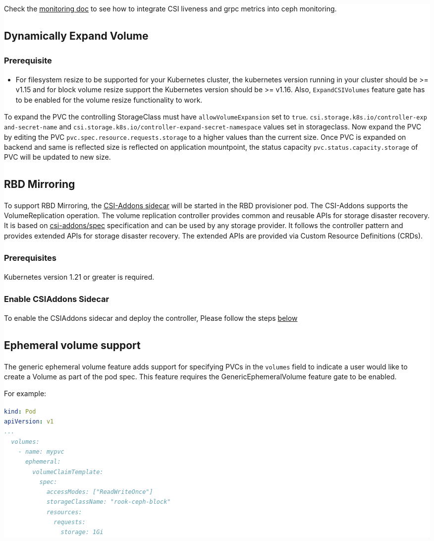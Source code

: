 Check the [monitoring doc](../Monitoring/ceph-monitoring.md) to see how to integrate CSI
liveness and grpc metrics into ceph monitoring.

## Dynamically Expand Volume

### Prerequisite

* For filesystem resize to be supported for your Kubernetes cluster, the
  kubernetes version running in your cluster should be >= v1.15 and for block
  volume resize support the Kubernetes version should be >= v1.16. Also,
  `ExpandCSIVolumes` feature gate has to be enabled for the volume resize
  functionality to work.

To expand the PVC the controlling StorageClass must have `allowVolumeExpansion`
set to `true`. `csi.storage.k8s.io/controller-expand-secret-name` and
`csi.storage.k8s.io/controller-expand-secret-namespace` values set in
storageclass. Now expand the PVC by editing the PVC
`pvc.spec.resource.requests.storage` to a higher values than the current size.
Once PVC is expanded on backend and same is reflected size is reflected on
application mountpoint, the status capacity `pvc.status.capacity.storage` of
PVC will be updated to new size.

## RBD Mirroring

To support RBD Mirroring, the [CSI-Addons sidecar](https://github.com/csi-addons/kubernetes-csi-addons#readme) will be started in the RBD provisioner pod.
The CSI-Addons supports the VolumeReplication operation. The volume replication controller provides common and reusable APIs for storage disaster recovery. It is based on [csi-addons/spec](https://github.com/csi-addons/spec) specification and can be used by any storage provider.
It follows the controller pattern and provides extended APIs for storage disaster recovery. The extended APIs are provided via Custom Resource Definitions (CRDs).

### Prerequisites

Kubernetes version 1.21 or greater is required.

### Enable CSIAddons Sidecar

To enable the CSIAddons sidecar and deploy the controller, Please follow the steps [below](#csi-addons-controller)

## Ephemeral volume support

The generic ephemeral volume feature adds support for specifying PVCs in the
`volumes` field to indicate a user would like to create a Volume as part of the pod spec.
This feature requires the GenericEphemeralVolume feature gate to be enabled.

For example:

```yaml
kind: Pod
apiVersion: v1
...
  volumes:
    - name: mypvc
      ephemeral:
        volumeClaimTemplate:
          spec:
            accessModes: ["ReadWriteOnce"]
            storageClassName: "rook-ceph-block"
            resources:
              requests:
                storage: 1Gi
```
